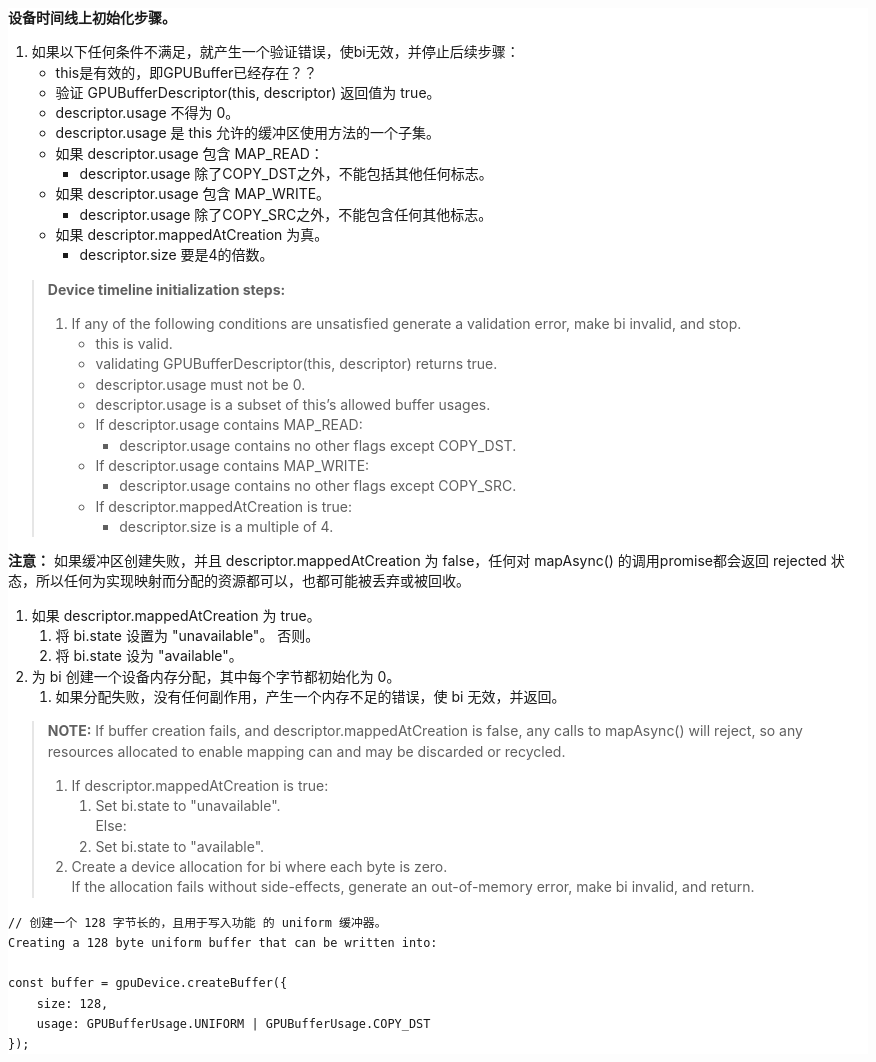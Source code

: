 **设备时间线上初始化步骤。**    
1. 如果以下任何条件不满足，就产生一个验证错误，使bi无效，并停止后续步骤：
    * this是有效的，即GPUBuffer已经存在？？
    * 验证 GPUBufferDescriptor(this, descriptor) 返回值为 true。
    * descriptor.usage 不得为 0。
    * descriptor.usage 是 this 允许的缓冲区使用方法的一个子集。
    * 如果 descriptor.usage 包含 MAP_READ：
        * descriptor.usage 除了COPY_DST之外，不能包括其他任何标志。
    * 如果 descriptor.usage 包含 MAP_WRITE。
        * descriptor.usage 除了COPY_SRC之外，不能包含任何其他标志。
    * 如果 descriptor.mappedAtCreation 为真。
        * descriptor.size 要是4的倍数。

> **Device timeline initialization steps:**    
> 1. If any of the following conditions are unsatisfied generate a validation error, make bi invalid, and stop.
>    * this is valid.
>    * validating GPUBufferDescriptor(this, descriptor) returns true.
>    * descriptor.usage must not be 0.
>    * descriptor.usage is a subset of this’s allowed buffer usages.
>    * If descriptor.usage contains MAP_READ:
>        * descriptor.usage contains no other flags except COPY_DST.
>    * If descriptor.usage contains MAP_WRITE:
>        * descriptor.usage contains no other flags except COPY_SRC.
>    * If descriptor.mappedAtCreation is true:
>        * descriptor.size is a multiple of 4.

**注意：** 如果缓冲区创建失败，并且 descriptor.mappedAtCreation 为 false，任何对 mapAsync() 的调用promise都会返回 rejected 状态，所以任何为实现映射而分配的资源都可以，也都可能被丢弃或被回收。

1. 如果 descriptor.mappedAtCreation 为 true。
    1. 将 bi.state 设置为 "unavailable"。
    否则。  
    1. 将 bi.state 设为 "available"。
2. 为 bi 创建一个设备内存分配，其中每个字节都初始化为 0。
    1. 如果分配失败，没有任何副作用，产生一个内存不足的错误，使 bi 无效，并返回。

> **NOTE:** If buffer creation fails, and descriptor.mappedAtCreation is false, any calls to mapAsync() will reject, so any resources allocated to enable mapping can and may be discarded or recycled.
> 1. If descriptor.mappedAtCreation is true:
>    1. Set bi.state to "unavailable".       
>     Else:    
>    1. Set bi.state to "available".    
> 2. Create a device allocation for bi where each byte is zero.    
>    If the allocation fails without side-effects, generate an out-of-memory error, make bi invalid, and return.

```
// 创建一个 128 字节长的，且用于写入功能 的 uniform 缓冲器。
Creating a 128 byte uniform buffer that can be written into:

const buffer = gpuDevice.createBuffer({
    size: 128,
    usage: GPUBufferUsage.UNIFORM | GPUBufferUsage.COPY_DST
});
```
